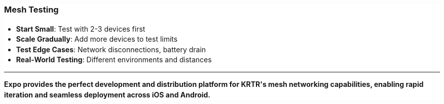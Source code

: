 ### **Mesh Testing**
- **Start Small**: Test with 2-3 devices first
- **Scale Gradually**: Add more devices to test limits
- **Test Edge Cases**: Network disconnections, battery drain
- **Real-World Testing**: Different environments and distances

---

**Expo provides the perfect development and distribution platform for KRTR's mesh networking capabilities, enabling rapid iteration and seamless deployment across iOS and Android.**
